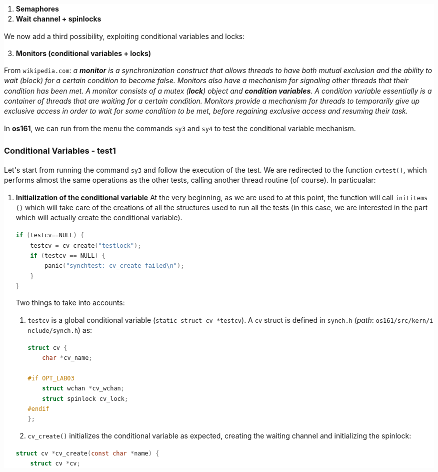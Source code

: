 1. **Semaphores**
2. **Wait channel + spinlocks**

We now add a third possibility, exploiting conditional variables and locks:

3. **Monitors (conditional variables + locks)** 

From `wikipedia.com`: 
*a **monitor** is a synchronization construct that allows threads to have both mutual exclusion and the ability to wait (block) for a certain condition to become false. Monitors also have a mechanism for signaling other threads that their condition has been met. A monitor consists of a mutex (**lock**) object and **condition variables**. A condition variable essentially is a container of threads that are waiting for a certain condition. Monitors provide a mechanism for threads to temporarily give up exclusive access in order to wait for some condition to be met, before regaining exclusive access and resuming their task.*

In **os161**, we can run from the menu the commands `sy3` and `sy4` to test the conditional variable mechanism.

### Conditional Variables - test1
Let's start from running the command `sy3` and follow the execution of the test. We are redirected to the function `cvtest()`, which performs almost the same operations as the other tests, calling another thread routine (of course). In particualar:
1. **Initialization of the conditional variable**
    At the very beginning, as we are used to at this point, the function will call `inititems()` which will take care of the creations of all the structures used to run all the tests (in this case, we are interested in the part which will actually create the conditional variable).
    ```C
    if (testcv==NULL) {
		testcv = cv_create("testlock");
		if (testcv == NULL) {
			panic("synchtest: cv_create failed\n");
		}
	}
    ```
    Two things to take into accounts:
    1. `testcv` is a global conditional variable (`static struct cv *testcv`). A `cv` struct is defined in `synch.h` (*path*: `os161/src/kern/include/synch.h`) as:
        ```C
        struct cv {
            char *cv_name;

        #if OPT_LAB03
            struct wchan *cv_wchan;
            struct spinlock cv_lock;
        #endif
        };
        ```
    
    2. `cv_create()` initializes the conditional variable as expected, creating the waiting channel and initializing the spinlock:
    ```C
    struct cv *cv_create(const char *name) {
        struct cv *cv;
